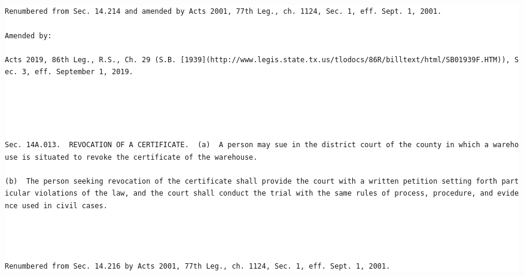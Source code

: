     
    
    
    Renumbered from Sec. 14.214 and amended by Acts 2001, 77th Leg., ch. 1124, Sec. 1, eff. Sept. 1, 2001.
    
    Amended by: 
    
    Acts 2019, 86th Leg., R.S., Ch. 29 (S.B. [1939](http://www.legis.state.tx.us/tlodocs/86R/billtext/html/SB01939F.HTM)), Sec. 3, eff. September 1, 2019.
    
    
    
    
    
    Sec. 14A.013.  REVOCATION OF A CERTIFICATE.  (a)  A person may sue in the district court of the county in which a warehouse is situated to revoke the certificate of the warehouse.
    
    (b)  The person seeking revocation of the certificate shall provide the court with a written petition setting forth particular violations of the law, and the court shall conduct the trial with the same rules of process, procedure, and evidence used in civil cases.
    
    
    
    
    Renumbered from Sec. 14.216 by Acts 2001, 77th Leg., ch. 1124, Sec. 1, eff. Sept. 1, 2001.
    
    
    
    
    				
